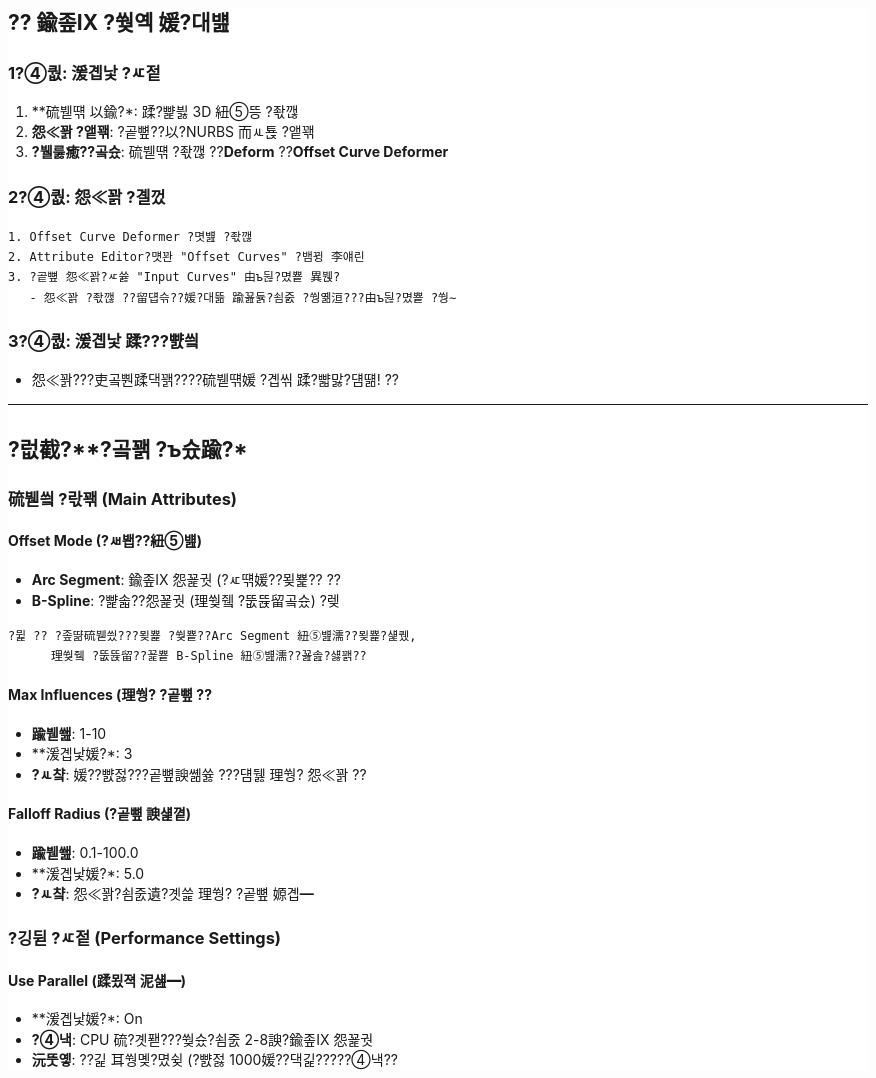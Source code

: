 
## ?? **鍮좊Ⅸ ?쒖옉 媛?대뱶**

### **1?④퀎: 湲곕낯 ?ㅼ젙**

1. **硫붿떆 以鍮?*: 蹂?뺥븷 3D 紐⑤뜽 ?좏깮
2. **怨≪꽑 ?앹꽦**: ?곹뼢??以?NURBS 而ㅻ툕 ?앹꽦
3. **?뷀룷癒??곸슜**: 硫붿떆 ?좏깮 ??**Deform** ??**Offset Curve Deformer**

### **2?④퀎: 怨≪꽑 ?곌껐**

```
1. Offset Curve Deformer ?몃뱶 ?좏깮
2. Attribute Editor?먯꽌 "Offset Curves" ?뱀뀡 李얘린
3. ?곹뼢 怨≪꽑?ㅼ쓣 "Input Curves" 由ъ뒪?몄뿉 異붽?
   - 怨≪꽑 ?좏깮 ??留덉슦??媛?대뜲 踰꾪듉?쇰줈 ?쒕옒洹???由ъ뒪?몄뿉 ?쒕∼
```

### **3?④퀎: 湲곕낯 蹂???뺤씤**

- 怨≪꽑???吏곸뿬蹂댁꽭????硫붿떆媛 ?곕씪 蹂?뺣맗?덈떎! ??

---

## ?럾截?**?곸꽭 ?ъ슜踰?*

### **硫붿씤 ?띿꽦 (Main Attributes)**

#### **Offset Mode (?ㅽ봽??紐⑤뱶)**
- **Arc Segment**: 鍮좊Ⅸ 怨꾩궛 (?ㅼ떆媛??묒뾽?? ??
- **B-Spline**: ?뺥솗??怨꾩궛 (理쒖쥌 ?뚮뜑留곸슜) ?렞

```
?뮕 ?? ?좊땲硫붿씠???묒뾽 ?쒖뿉??Arc Segment 紐⑤뱶濡??묒뾽?섍퀬,
      理쒖쥌 ?뚮뜑留??꾩뿉 B-Spline 紐⑤뱶濡??꾪솚?섏꽭??
```

#### **Max Influences (理쒕? ?곹뼢 ??**
- **踰붿쐞**: 1-10
- **湲곕낯媛?*: 3
- **?ㅻ챸**: 媛??뺤젏???곹뼢諛쏆쓣 ???덈뒗 理쒕? 怨≪꽑 ??

#### **Falloff Radius (?곹뼢 諛섍꼍)**
- **踰붿쐞**: 0.1-100.0
- **湲곕낯媛?*: 5.0
- **?ㅻ챸**: 怨≪꽑?쇰줈遺?곗쓽 理쒕? ?곹뼢 嫄곕━

### **?깅뒫 ?ㅼ젙 (Performance Settings)**

#### **Use Parallel (蹂묐젹 泥섎━)**
- **湲곕낯媛?*: On
- **?④낵**: CPU 硫?곗퐫???쒖슜?쇰줈 2-8諛?鍮좊Ⅸ 怨꾩궛
- **沅뚯옣**: ??긽 耳쒕몢?몄슂 (?뺤젏 1000媛??댁긽?????④낵??
